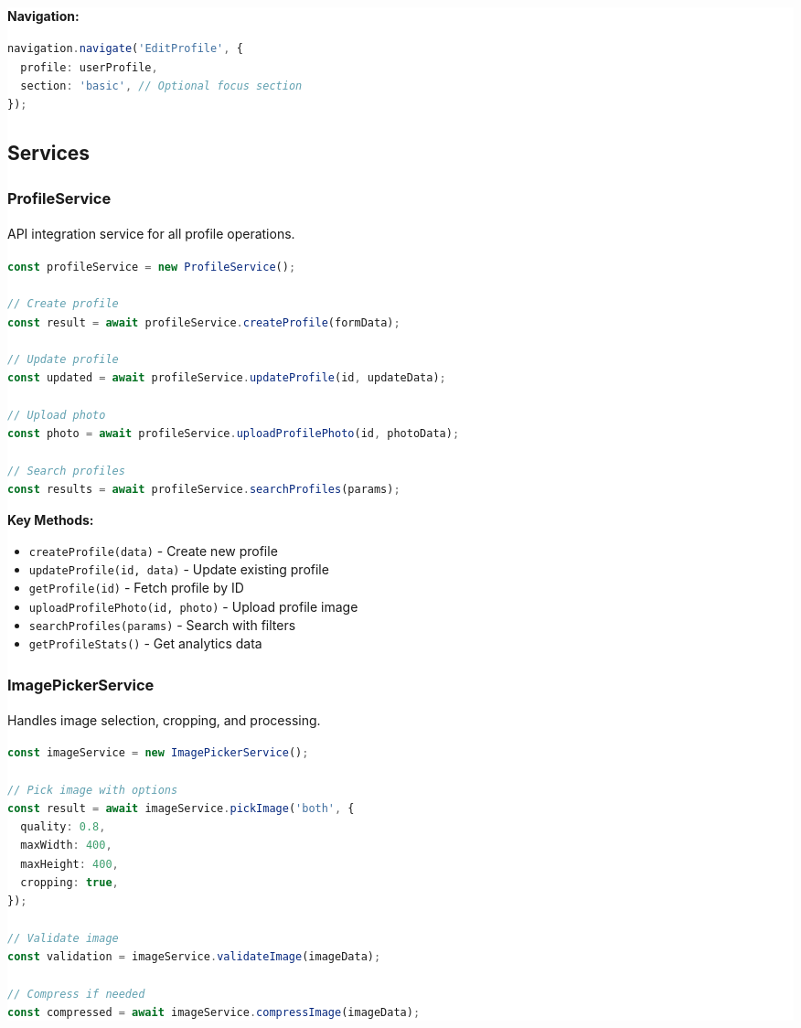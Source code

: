**Navigation:**

```typescript
navigation.navigate('EditProfile', {
  profile: userProfile,
  section: 'basic', // Optional focus section
});
```

## Services

### ProfileService

API integration service for all profile operations.

```typescript
const profileService = new ProfileService();

// Create profile
const result = await profileService.createProfile(formData);

// Update profile
const updated = await profileService.updateProfile(id, updateData);

// Upload photo
const photo = await profileService.uploadProfilePhoto(id, photoData);

// Search profiles
const results = await profileService.searchProfiles(params);
```

**Key Methods:**

- `createProfile(data)` - Create new profile
- `updateProfile(id, data)` - Update existing profile
- `getProfile(id)` - Fetch profile by ID
- `uploadProfilePhoto(id, photo)` - Upload profile image
- `searchProfiles(params)` - Search with filters
- `getProfileStats()` - Get analytics data

### ImagePickerService

Handles image selection, cropping, and processing.

```typescript
const imageService = new ImagePickerService();

// Pick image with options
const result = await imageService.pickImage('both', {
  quality: 0.8,
  maxWidth: 400,
  maxHeight: 400,
  cropping: true,
});

// Validate image
const validation = imageService.validateImage(imageData);

// Compress if needed
const compressed = await imageService.compressImage(imageData);
```
